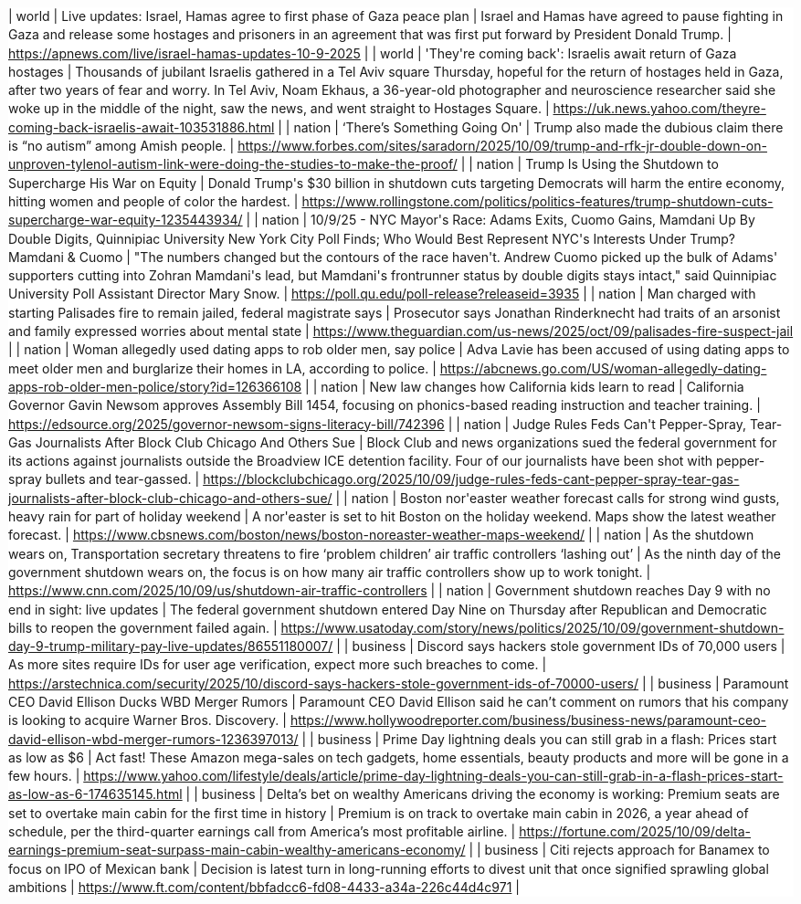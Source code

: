 | world | Live updates: Israel, Hamas agree to first phase of Gaza peace plan | Israel and Hamas have agreed to pause fighting in Gaza and release some hostages and prisoners in an agreement that was first put forward by President Donald Trump. | https://apnews.com/live/israel-hamas-updates-10-9-2025 |
| world | 'They're coming back': Israelis await return of Gaza hostages | Thousands of jubilant Israelis gathered in a Tel Aviv square Thursday, hopeful for the return of hostages held in Gaza, after two years of fear and worry. In Tel Aviv, Noam Ekhaus, a 36-year-old photographer and neuroscience researcher said she woke up in the middle of the night, saw the news, and went straight to Hostages Square. | https://uk.news.yahoo.com/theyre-coming-back-israelis-await-103531886.html |
| nation | ‘There’s Something Going On' | Trump also made the dubious claim there is “no autism” among Amish people. | https://www.forbes.com/sites/saradorn/2025/10/09/trump-and-rfk-jr-double-down-on-unproven-tylenol-autism-link-were-doing-the-studies-to-make-the-proof/ |
| nation | Trump Is Using the Shutdown to Supercharge His War on Equity | Donald Trump's $30 billion in shutdown cuts targeting Democrats will harm the entire economy, hitting women and people of color the hardest. | https://www.rollingstone.com/politics/politics-features/trump-shutdown-cuts-supercharge-war-equity-1235443934/ |
| nation | 10/9/25 - NYC Mayor's Race: Adams Exits, Cuomo Gains, Mamdani Up By Double Digits, Quinnipiac University New York City Poll Finds; Who Would Best Represent NYC's Interests Under Trump? Mamdani & Cuomo | "The numbers changed but the contours of the race haven't. Andrew Cuomo picked up the bulk of Adams' supporters cutting into Zohran Mamdani's lead, but Mamdani's frontrunner status by double digits stays intact," said Quinnipiac University Poll Assistant Director Mary Snow. | https://poll.qu.edu/poll-release?releaseid=3935 |
| nation | Man charged with starting Palisades fire to remain jailed, federal magistrate says | Prosecutor says Jonathan Rinderknecht had traits of an arsonist and family expressed worries about mental state | https://www.theguardian.com/us-news/2025/oct/09/palisades-fire-suspect-jail |
| nation | Woman allegedly used dating apps to rob older men, say police | Adva Lavie has been accused of using dating apps to meet older men and burglarize their homes in LA, according to police. | https://abcnews.go.com/US/woman-allegedly-dating-apps-rob-older-men-police/story?id=126366108 |
| nation | New law changes how California kids learn to read | California Governor Gavin Newsom approves Assembly Bill 1454, focusing on phonics-based reading instruction and teacher training. | https://edsource.org/2025/governor-newsom-signs-literacy-bill/742396 |
| nation | Judge Rules Feds Can't Pepper-Spray, Tear-Gas Journalists After Block Club Chicago And Others Sue | Block Club and news organizations sued the federal government for its actions against journalists outside the Broadview ICE detention facility. Four of our journalists have been shot with pepper-spray bullets and tear-gassed. | https://blockclubchicago.org/2025/10/09/judge-rules-feds-cant-pepper-spray-tear-gas-journalists-after-block-club-chicago-and-others-sue/ |
| nation | Boston nor'easter weather forecast calls for strong wind gusts, heavy rain for part of holiday weekend | A nor'easter is set to hit Boston on the holiday weekend. Maps show the latest weather forecast. | https://www.cbsnews.com/boston/news/boston-noreaster-weather-maps-weekend/ |
| nation | As the shutdown wears on, Transportation secretary threatens to fire ‘problem children’ air traffic controllers ‘lashing out’ | As the ninth day of the government shutdown wears on, the focus is on how many air traffic controllers show up to work tonight. | https://www.cnn.com/2025/10/09/us/shutdown-air-traffic-controllers |
| nation | Government shutdown reaches Day 9 with no end in sight: live updates | The federal government shutdown entered Day Nine on Thursday after Republican and Democratic bills to reopen the government failed again. | https://www.usatoday.com/story/news/politics/2025/10/09/government-shutdown-day-9-trump-military-pay-live-updates/86551180007/ |
| business | Discord says hackers stole government IDs of 70,000 users | As more sites require IDs for user age verification, expect more such breaches to come. | https://arstechnica.com/security/2025/10/discord-says-hackers-stole-government-ids-of-70000-users/ |
| business | Paramount CEO David Ellison Ducks WBD Merger Rumors | Paramount CEO David Ellison said he can’t comment on rumors that his company is looking to acquire Warner Bros. Discovery. | https://www.hollywoodreporter.com/business/business-news/paramount-ceo-david-ellison-wbd-merger-rumors-1236397013/ |
| business | Prime Day lightning deals you can still grab in a flash: Prices start as low as $6 | Act fast! These Amazon mega-sales on tech gadgets, home essentials, beauty products and more will be gone in a few hours. | https://www.yahoo.com/lifestyle/deals/article/prime-day-lightning-deals-you-can-still-grab-in-a-flash-prices-start-as-low-as-6-174635145.html |
| business | Delta’s bet on wealthy Americans driving the economy is working: Premium seats are set to overtake main cabin for the first time in history | Premium is on track to overtake main cabin in 2026, a year ahead of schedule, per the third-quarter earnings call from America’s most profitable airline. | https://fortune.com/2025/10/09/delta-earnings-premium-seat-surpass-main-cabin-wealthy-americans-economy/ |
| business | Citi rejects approach for Banamex to focus on IPO of Mexican bank | Decision is latest turn in long-running efforts to divest unit that once signified sprawling global ambitions | https://www.ft.com/content/bbfadcc6-fd08-4433-a34a-226c44d4c971 |